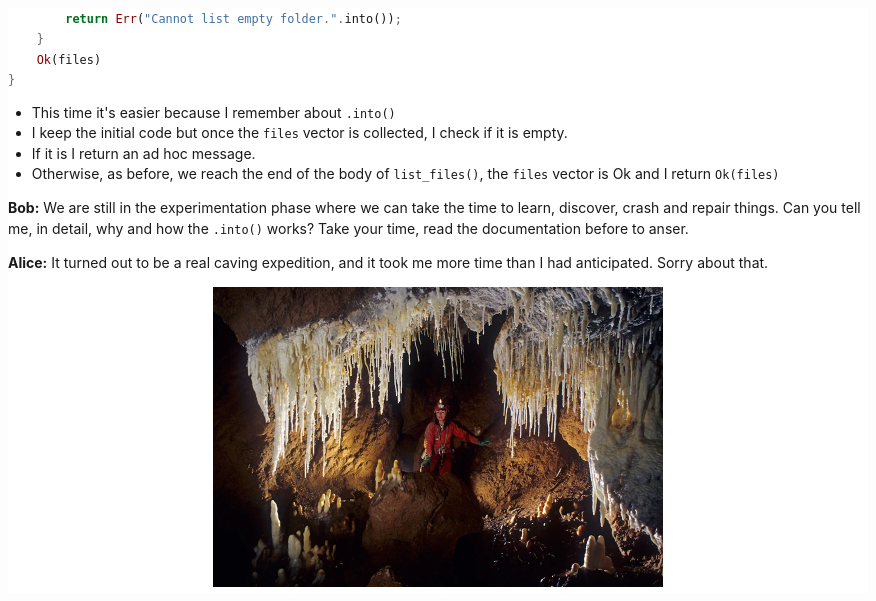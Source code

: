 ```rust
        return Err("Cannot list empty folder.".into()); 
    }
    Ok(files)
}
```
* This time it's easier because I remember about `.into()`
* I keep the initial code but once the `files` vector is collected, I check if it is empty.
* If it is I return an ad hoc message.
* Otherwise, as before, we reach the end of the body of `list_files()`, the `files` vector is Ok and I return `Ok(files)`


**Bob:** We are still in the experimentation phase where we can take the time to learn, discover, crash and repair things. Can you tell me, in detail, why and how the `.into()` works? Take your time, read the documentation before to anser.

**Alice:** It turned out to be a real caving expedition, and it took me more time than I had anticipated. Sorry about that. 

<div align="center">
<img src="./assets/img30.webp" alt="" width="450" loading="lazy"/><br/>

</div>
